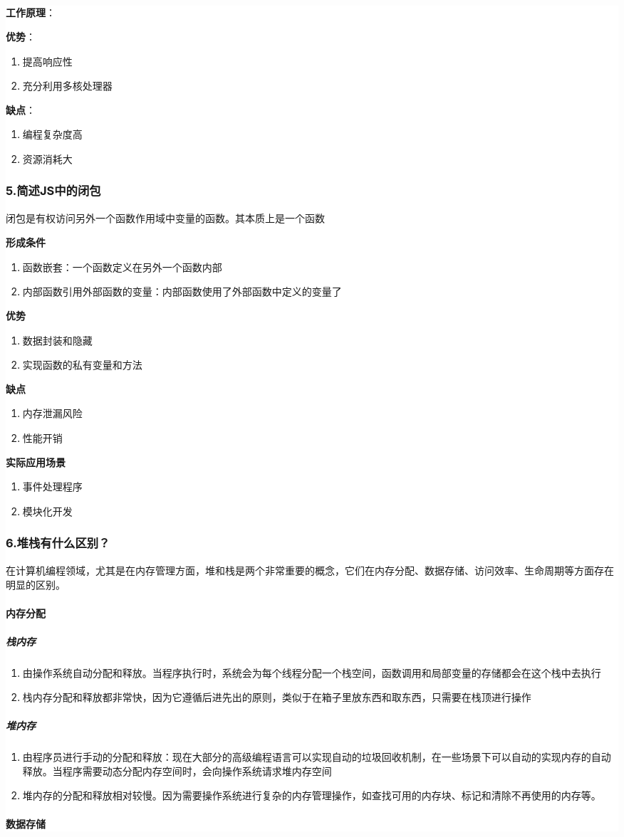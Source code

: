 **工作原理**：

**优势**：

1. 提高响应性

2. 充分利用多核处理器

**缺点**：

1. 编程复杂度高

2. 资源消耗大

### 5.简述JS中的闭包

闭包是有权访问另外一个函数作用域中变量的函数。其本质上是一个函数

**形成条件**

1. 函数嵌套：一个函数定义在另外一个函数内部

2. 内部函数引用外部函数的变量：内部函数使用了外部函数中定义的变量了

**优势**

1. 数据封装和隐藏

2. 实现函数的私有变量和方法

**缺点**

1. 内存泄漏风险

2. 性能开销

**实际应用场景**

1. 事件处理程序

2. 模块化开发

### 6.堆栈有什么区别？

在计算机编程领域，尤其是在内存管理方面，堆和栈是两个非常重要的概念，它们在内存分配、数据存储、访问效率、生命周期等方面存在明显的区别。

#### 内存分配

##### 栈内存

1. 由操作系统自动分配和释放。当程序执行时，系统会为每个线程分配一个栈空间，函数调用和局部变量的存储都会在这个栈中去执行

2. 栈内存分配和释放都非常快，因为它遵循后进先出的原则，类似于在箱子里放东西和取东西，只需要在栈顶进行操作

##### 堆内存

1. 由程序员进行手动的分配和释放：现在大部分的高级编程语言可以实现自动的垃圾回收机制，在一些场景下可以自动的实现内存的自动释放。当程序需要动态分配内存空间时，会向操作系统请求堆内存空间

2. 堆内存的分配和释放相对较慢。因为需要操作系统进行复杂的内存管理操作，如查找可用的内存块、标记和清除不再使用的内存等。

#### 数据存储
